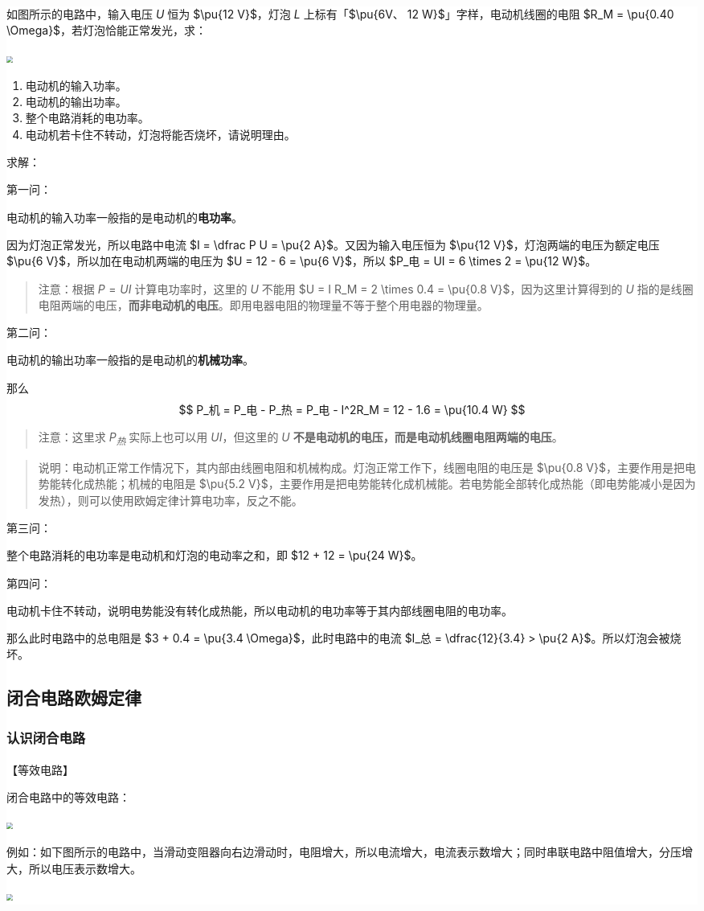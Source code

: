 如图所示的电路中，输入电压 $U$ 恒为 $\pu{12 V}$，灯泡 $L$ 上标有「$\pu{6V、 12 W}$」字样，电动机线圈的电阻 $R_M = \pu{0.40 \Omega}$，若灯泡恰能正常发光，求：

<img src="https://s2.loli.net/2024/10/06/JuFxUTozI5pKkh3.png" style="zoom:50%;" />

1. 电动机的输入功率。
2. 电动机的输出功率。
3. 整个电路消耗的电功率。
4. 电动机若卡住不转动，灯泡将能否烧坏，请说明理由。

求解：

第一问：

电动机的输入功率一般指的是电动机的**电功率**。

因为灯泡正常发光，所以电路中电流 $I = \dfrac P U = \pu{2 A}$。又因为输入电压恒为 $\pu{12 V}$，灯泡两端的电压为额定电压 $\pu{6 V}$，所以加在电动机两端的电压为 $U = 12 - 6 = \pu{6 V}$，所以 $P_电 = UI = 6 \times 2 = \pu{12 W}$。

> 注意：根据 $P = UI$ 计算电功率时，这里的 $U$ 不能用 $U = I R_M = 2 \times 0.4 = \pu{0.8 V}$，因为这里计算得到的 $U$ 指的是线圈电阻两端的电压，**而非电动机的电压**。即用电器电阻的物理量不等于整个用电器的物理量。

第二问：

电动机的输出功率一般指的是电动机的**机械功率**。

那么
$$
P_机 = P_电 - P_热 = P_电 - I^2R_M = 12 - 1.6 = \pu{10.4 W}
$$

> 注意：这里求 $P_热$ 实际上也可以用 $UI$，但这里的 $U$ **不是电动机的电压，而是电动机线圈电阻两端的电压**。

> 说明：电动机正常工作情况下，其内部由线圈电阻和机械构成。灯泡正常工作下，线圈电阻的电压是 $\pu{0.8 V}$，主要作用是把电势能转化成热能；机械的电阻是 $\pu{5.2 V}$，主要作用是把电势能转化成机械能。若电势能全部转化成热能（即电势能减小是因为发热），则可以使用欧姆定律计算电功率，反之不能。

第三问：

整个电路消耗的电功率是电动机和灯泡的电动率之和，即 $12 + 12 = \pu{24 W}$。

第四问：

电动机卡住不转动，说明电势能没有转化成热能，所以电动机的电功率等于其内部线圈电阻的电功率。

那么此时电路中的总电阻是 $3 +  0.4 = \pu{3.4 \Omega}$，此时电路中的电流 $I_总 = \dfrac{12}{3.4} > \pu{2 A}$。所以灯泡会被烧坏。

## 闭合电路欧姆定律

### 认识闭合电路

【等效电路】

闭合电路中的等效电路：

<img src="https://s2.loli.net/2024/10/07/qJtF3EXymIhfewT.png" style="zoom:50%;" />

例如：如下图所示的电路中，当滑动变阻器向右边滑动时，电阻增大，所以电流增大，电流表示数增大；同时串联电路中阻值增大，分压增大，所以电压表示数增大。

<img src="https://s2.loli.net/2024/10/07/BGwVhfsEacmbe8C.png" style="zoom:50%;" />
